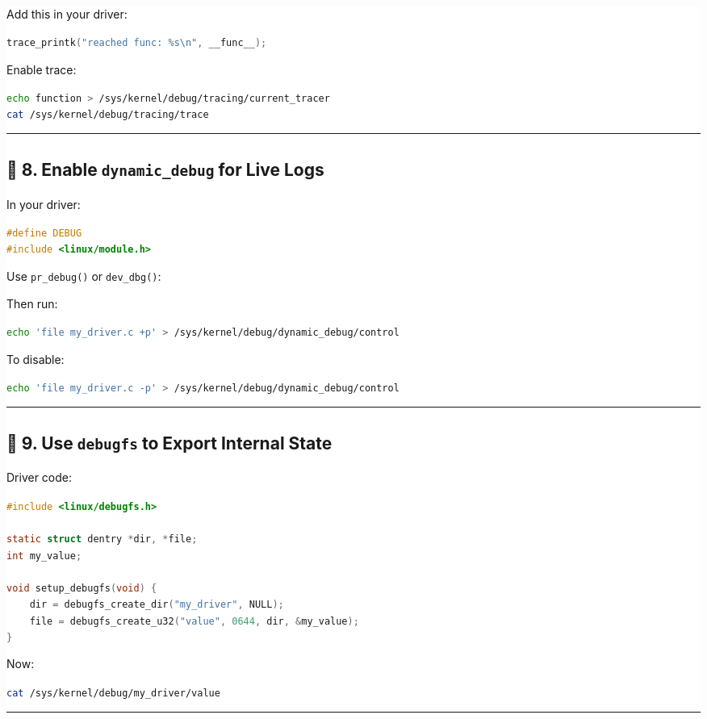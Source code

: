 Add this in your driver:

```c
trace_printk("reached func: %s\n", __func__);
```

Enable trace:

```bash
echo function > /sys/kernel/debug/tracing/current_tracer
cat /sys/kernel/debug/tracing/trace
```

---

## 🧰 8. **Enable `dynamic_debug` for Live Logs**

In your driver:

```c
#define DEBUG
#include <linux/module.h>
```

Use `pr_debug()` or `dev_dbg()`:

Then run:

```bash
echo 'file my_driver.c +p' > /sys/kernel/debug/dynamic_debug/control
```

To disable:

```bash
echo 'file my_driver.c -p' > /sys/kernel/debug/dynamic_debug/control
```

---

## 🔐 9. **Use `debugfs` to Export Internal State**

Driver code:

```c
#include <linux/debugfs.h>

static struct dentry *dir, *file;
int my_value;

void setup_debugfs(void) {
    dir = debugfs_create_dir("my_driver", NULL);
    file = debugfs_create_u32("value", 0644, dir, &my_value);
}
```

Now:

```bash
cat /sys/kernel/debug/my_driver/value
```

---